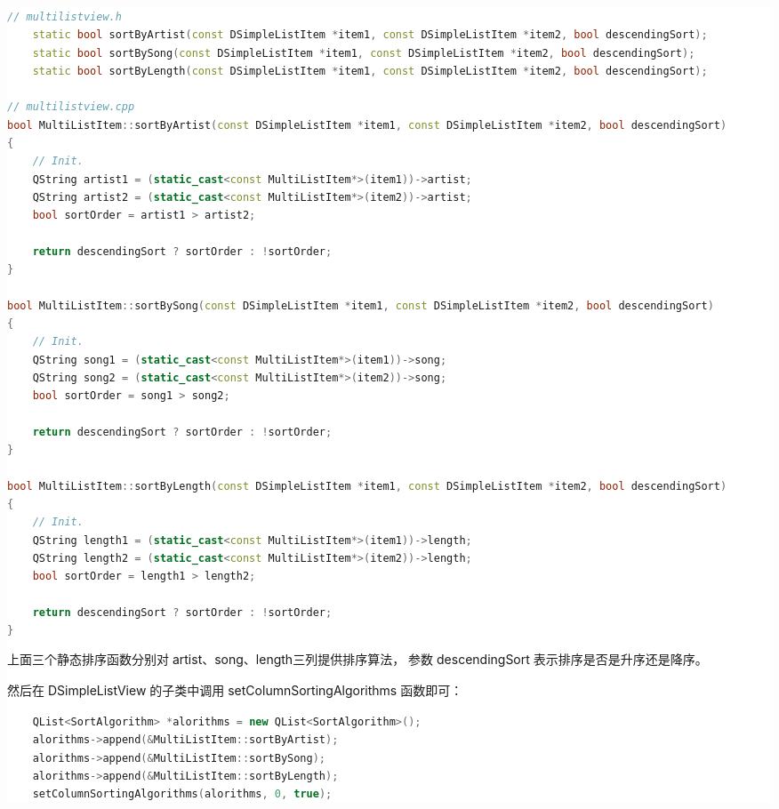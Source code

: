 ```c++
// multilistview.h
    static bool sortByArtist(const DSimpleListItem *item1, const DSimpleListItem *item2, bool descendingSort);
    static bool sortBySong(const DSimpleListItem *item1, const DSimpleListItem *item2, bool descendingSort);
    static bool sortByLength(const DSimpleListItem *item1, const DSimpleListItem *item2, bool descendingSort);

// multilistview.cpp
bool MultiListItem::sortByArtist(const DSimpleListItem *item1, const DSimpleListItem *item2, bool descendingSort)
{
    // Init.
    QString artist1 = (static_cast<const MultiListItem*>(item1))->artist;
    QString artist2 = (static_cast<const MultiListItem*>(item2))->artist;
    bool sortOrder = artist1 > artist2;

    return descendingSort ? sortOrder : !sortOrder;
}

bool MultiListItem::sortBySong(const DSimpleListItem *item1, const DSimpleListItem *item2, bool descendingSort)
{
    // Init.
    QString song1 = (static_cast<const MultiListItem*>(item1))->song;
    QString song2 = (static_cast<const MultiListItem*>(item2))->song;
    bool sortOrder = song1 > song2;

    return descendingSort ? sortOrder : !sortOrder;
}

bool MultiListItem::sortByLength(const DSimpleListItem *item1, const DSimpleListItem *item2, bool descendingSort)
{
    // Init.
    QString length1 = (static_cast<const MultiListItem*>(item1))->length;
    QString length2 = (static_cast<const MultiListItem*>(item2))->length;
    bool sortOrder = length1 > length2;

    return descendingSort ? sortOrder : !sortOrder;
}
```
上面三个静态排序函数分别对 artist、song、length三列提供排序算法， 参数 descendingSort 表示排序是否是升序还是降序。

然后在 DSimpleListView 的子类中调用 setColumnSortingAlgorithms 函数即可：

```c++
    QList<SortAlgorithm> *alorithms = new QList<SortAlgorithm>();
    alorithms->append(&MultiListItem::sortByArtist);
    alorithms->append(&MultiListItem::sortBySong);
    alorithms->append(&MultiListItem::sortByLength);
    setColumnSortingAlgorithms(alorithms, 0, true);
```
